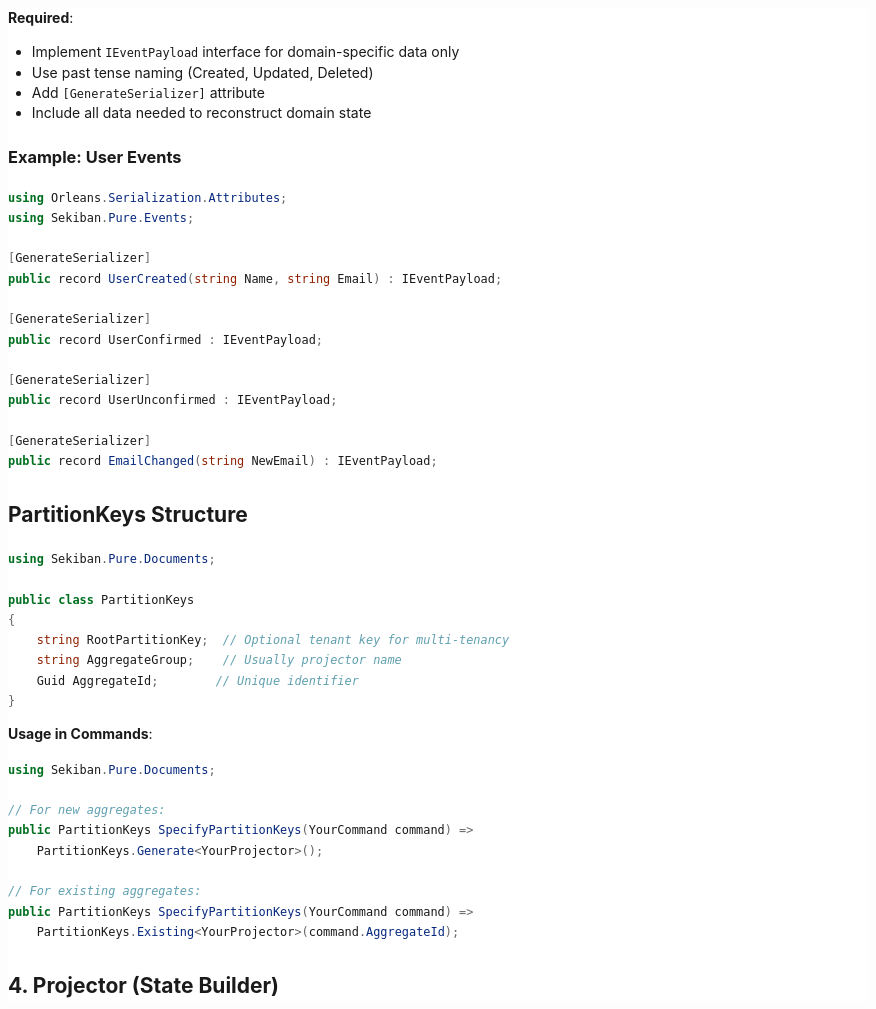 **Required**:

- Implement `IEventPayload` interface for domain-specific data only
- Use past tense naming (Created, Updated, Deleted)
- Add `[GenerateSerializer]` attribute
- Include all data needed to reconstruct domain state

### Example: User Events

```csharp
using Orleans.Serialization.Attributes;
using Sekiban.Pure.Events;

[GenerateSerializer]
public record UserCreated(string Name, string Email) : IEventPayload;

[GenerateSerializer]
public record UserConfirmed : IEventPayload;

[GenerateSerializer]
public record UserUnconfirmed : IEventPayload;

[GenerateSerializer]
public record EmailChanged(string NewEmail) : IEventPayload;
```

## PartitionKeys Structure

```csharp
using Sekiban.Pure.Documents;

public class PartitionKeys
{
    string RootPartitionKey;  // Optional tenant key for multi-tenancy
    string AggregateGroup;    // Usually projector name
    Guid AggregateId;        // Unique identifier
}
```

**Usage in Commands**:

```csharp
using Sekiban.Pure.Documents;

// For new aggregates:
public PartitionKeys SpecifyPartitionKeys(YourCommand command) => 
    PartitionKeys.Generate<YourProjector>();

// For existing aggregates:
public PartitionKeys SpecifyPartitionKeys(YourCommand command) => 
    PartitionKeys.Existing<YourProjector>(command.AggregateId);
```

## 4. Projector (State Builder)
